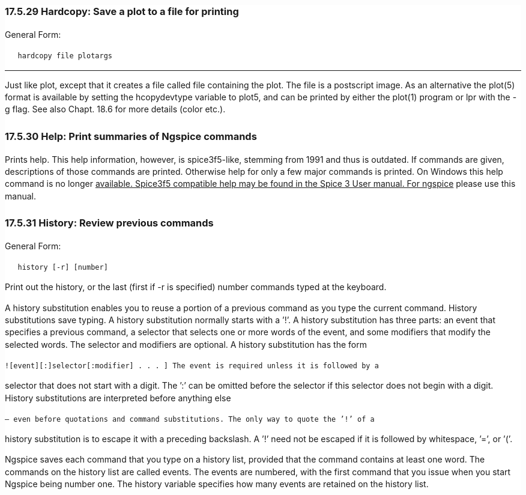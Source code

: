 ### 17.5.29 Hardcopy: Save a plot to a file for printing

General Form:
```
   hardcopy file plotargs

```

-----

Just like plot, except that it creates a file called file containing the plot. The file is a postscript
image. As an alternative the plot(5) format is available by setting the hcopydevtype variable
to plot5, and can be printed by either the plot(1) program or lpr with the -g flag. See also
Chapt. 18.6 for more details (color etc.).

### 17.5.30 Help: Print summaries of Ngspice commands

Prints help. This help information, however, is spice3f5-like, stemming from 1991 and thus
is outdated. If commands are given, descriptions of those commands are printed. Otherwise
help for only a few major commands is printed. On Windows this help command is no longer
[available. Spice3f5 compatible help may be found in the Spice 3 User manual. For ngspice](http://newton.ex.ac.uk/teaching/CDHW/Electronics2/userguide/)
please use this manual.

### 17.5.31 History: Review previous commands

General Form:
```
   history [-r] [number]

```
Print out the history, or the last (first if -r is specified) number commands typed at the keyboard.

A history substitution enables you to reuse a portion of a previous command as you type the
current command. History substitutions save typing. A history substitution normally starts
with a ’!’. A history substitution has three parts: an event that specifies a previous command,
a selector that selects one or more words of the event, and some modifiers that modify the
selected words. The selector and modifiers are optional. A history substitution has the form
```
![event][:]selector[:modifier] . . . ] The event is required unless it is followed by a

```
selector that does not start with a digit. The ’:’ can be omitted before the selector if this
selector does not begin with a digit. History substitutions are interpreted before anything else
```
— even before quotations and command substitutions. The only way to quote the ’!’ of a

```
history substitution is to escape it with a preceding backslash. A ’!’ need not be escaped if it
is followed by whitespace, ’=’, or ’(’.

Ngspice saves each command that you type on a history list, provided that the command contains at least one word. The commands on the history list are called events. The events are
numbered, with the first command that you issue when you start Ngspice being number one.
The history variable specifies how many events are retained on the history list.
